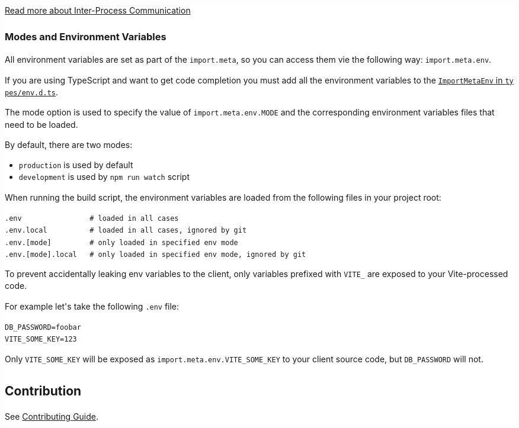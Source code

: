 [Read more about Inter-Process Communication](https://www.electronjs.org/docs/latest/tutorial/ipc)

### Modes and Environment Variables

All environment variables are set as part of the `import.meta`, so you can access them vie the following
way: `import.meta.env`.

If you are using TypeScript and want to get code completion you must add all the environment variables to
the [`ImportMetaEnv` in `types/env.d.ts`](types/env.d.ts).

The mode option is used to specify the value of `import.meta.env.MODE` and the corresponding environment variables files
that need to be loaded.

By default, there are two modes:

- `production` is used by default
- `development` is used by `npm run watch` script

When running the build script, the environment variables are loaded from the following files in your project root:

```
.env                # loaded in all cases
.env.local          # loaded in all cases, ignored by git
.env.[mode]         # only loaded in specified env mode
.env.[mode].local   # only loaded in specified env mode, ignored by git
```

To prevent accidentally leaking env variables to the client, only variables prefixed with `VITE_` are exposed to your
Vite-processed code.

For example let's take the following `.env` file:

```
DB_PASSWORD=foobar
VITE_SOME_KEY=123
```

Only `VITE_SOME_KEY` will be exposed as `import.meta.env.VITE_SOME_KEY` to your client source code, but `DB_PASSWORD`
will not.

## Contribution

See [Contributing Guide](contributing.md).


[vite]: https://github.com/vitejs/vite/

[electron]: https://github.com/electron/electron

[electron-builder]: https://github.com/electron-userland/electron-builder

[typescript]: https://github.com/microsoft/TypeScript/

[playwright]: https://playwright.dev

[vitest]: https://vitest.dev

[eslint-plugin-react]: https://github.com/jsx-eslint/eslint-plugin-react

[cawa-93-github]: https://github.com/cawa-93/

[cawa-93-sponsor]: https://www.patreon.com/Kozack/
